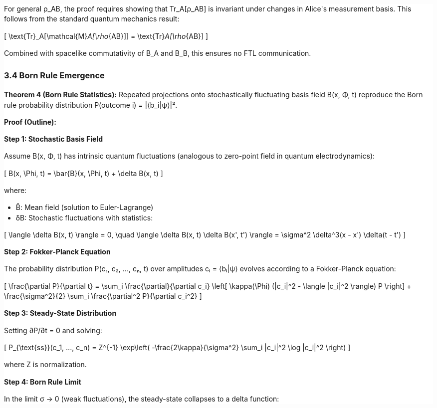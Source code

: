 For general ρ_AB, the proof requires showing that Tr_A[ρ_AB] is invariant under changes in Alice's measurement basis. This follows from the standard quantum mechanics result:

\[
\text{Tr}_A[\mathcal{M}_A[\rho_{AB}]] = \text{Tr}_A[\rho_{AB}]
\]

Combined with spacelike commutativity of B_A and B_B, this ensures no FTL communication.

### 3.4 Born Rule Emergence

**Theorem 4 (Born Rule Statistics):**
Repeated projections onto stochastically fluctuating basis field B(x, Φ, t) reproduce the Born rule probability distribution P(outcome i) = |⟨b_i|ψ⟩|².

**Proof (Outline):**

**Step 1: Stochastic Basis Field**

Assume B(x, Φ, t) has intrinsic quantum fluctuations (analogous to zero-point field in quantum electrodynamics):

\[
B(x, \Phi, t) = \bar{B}(x, \Phi, t) + \delta B(x, t)
\]

where:
- B̄: Mean field (solution to Euler-Lagrange)
- δB: Stochastic fluctuations with statistics:

\[
\langle \delta B(x, t) \rangle = 0, \quad \langle \delta B(x, t) \delta B(x', t') \rangle = \sigma^2 \delta^3(x - x') \delta(t - t')
\]

**Step 2: Fokker-Planck Equation**

The probability distribution P(c₁, c₂, ..., cₙ, t) over amplitudes cᵢ = ⟨bᵢ|ψ⟩ evolves according to a Fokker-Planck equation:

\[
\frac{\partial P}{\partial t} = \sum_i \frac{\partial}{\partial c_i} \left[ \kappa(\Phi) (|c_i|^2 - \langle |c_i|^2 \rangle) P \right] + \frac{\sigma^2}{2} \sum_i \frac{\partial^2 P}{\partial c_i^2}
\]

**Step 3: Steady-State Distribution**

Setting ∂P/∂t = 0 and solving:

\[
P_{\text{ss}}(c_1, ..., c_n) = Z^{-1} \exp\left( -\frac{2\kappa}{\sigma^2} \sum_i |c_i|^2 \log |c_i|^2 \right)
\]

where Z is normalization.

**Step 4: Born Rule Limit**

In the limit σ → 0 (weak fluctuations), the steady-state collapses to a delta function:

